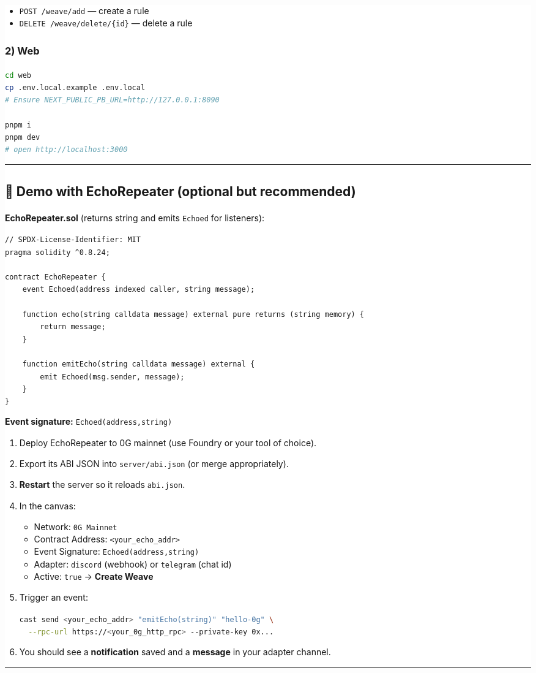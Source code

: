 * `POST /weave/add` — create a rule
* `DELETE /weave/delete/{id}` — delete a rule

### 2) Web

```bash
cd web
cp .env.local.example .env.local
# Ensure NEXT_PUBLIC_PB_URL=http://127.0.0.1:8090

pnpm i
pnpm dev
# open http://localhost:3000
```

---

## 🧪 Demo with EchoRepeater (optional but recommended)

**EchoRepeater.sol** (returns string and emits `Echoed` for listeners):

```solidity
// SPDX-License-Identifier: MIT
pragma solidity ^0.8.24;

contract EchoRepeater {
    event Echoed(address indexed caller, string message);

    function echo(string calldata message) external pure returns (string memory) {
        return message;
    }

    function emitEcho(string calldata message) external {
        emit Echoed(msg.sender, message);
    }
}
```

**Event signature:** `Echoed(address,string)`

1. Deploy EchoRepeater to 0G mainnet (use Foundry or your tool of choice).
2. Export its ABI JSON into `server/abi.json` (or merge appropriately).
3. **Restart** the server so it reloads `abi.json`.
4. In the canvas:

   * Network: `0G Mainnet`
   * Contract Address: `<your_echo_addr>`
   * Event Signature: `Echoed(address,string)`
   * Adapter: `discord` (webhook) or `telegram` (chat id)
   * Active: `true` → **Create Weave**
5. Trigger an event:

   ```bash
   cast send <your_echo_addr> "emitEcho(string)" "hello-0g" \
     --rpc-url https://<your_0g_http_rpc> --private-key 0x...
   ```
6. You should see a **notification** saved and a **message** in your adapter channel.

---